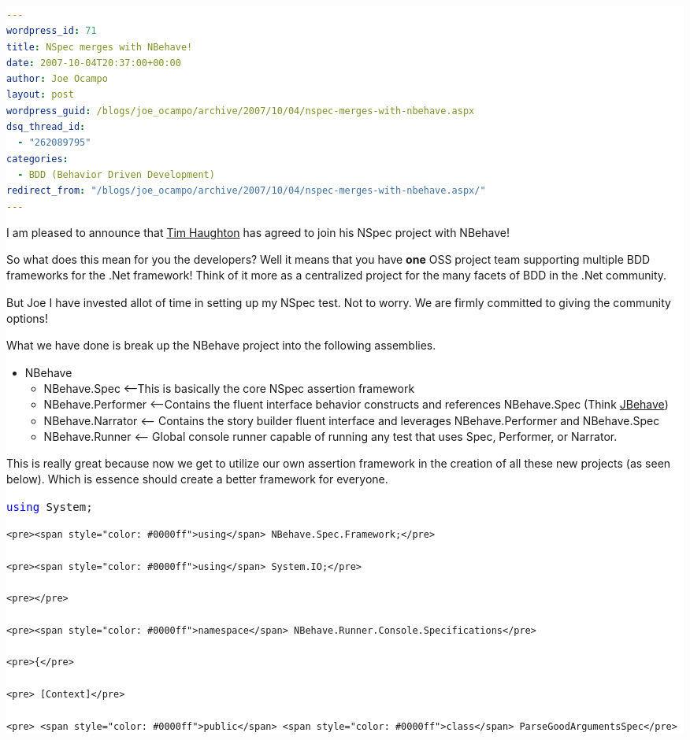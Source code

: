 ```yaml
---
wordpress_id: 71
title: NSpec merges with NBehave!
date: 2007-10-04T20:37:00+00:00
author: Joe Ocampo
layout: post
wordpress_guid: /blogs/joe_ocampo/archive/2007/10/04/nspec-merges-with-nbehave.aspx
dsq_thread_id:
  - "262089795"
categories:
  - BDD (Behavior Driven Development)
redirect_from: "/blogs/joe_ocampo/archive/2007/10/04/nspec-merges-with-nbehave.aspx/"
---
```

I am pleased to announce that [Tim Haughton](http://agilemicroisv.com/) has agreed to join his NSpec project with NBehave!

So what does this mean for you the developers? Well it means that you have **one** OSS project team supporting multiple BDD frameworks for the .Net framework! Think of it more as a centralized project for the many facets of BDD in the .Net community.

But Joe I have invested allot of time in setting up my NSpec test. Not to worry. We are firmly committed to giving the community options!

What we have done is break up the NBehave project into the following assemblies.

  * NBehave 
      * NBehave.Spec <&#8211;This is basically the core NSpec assertion framework 
      * NBehave.Performer <&#8211;Contains the fluent interface behavior constructs and references NBehave.Spec (Think [JBehave](http://jbehave.org/)) 
      * NBehave.Narrator <&#8211; Contains the story builder fluent interface and leverages NBehave.Performer and NBehave.Spec 
      * NBehave.Runner <&#8211; Global console runner capable of running any test that uses Spec, Performer, or Narrator. 

This is really great because now we get to utilize our own assertion framework in the creation of all these new projects (as seen below). Which is essence should create a better framework for everyone.

<div>
  <div>
    <pre><span style="color: #0000ff">using</span> System;</pre>
    
    <pre><span style="color: #0000ff">using</span> NBehave.Spec.Framework;</pre>
    
    <pre><span style="color: #0000ff">using</span> System.IO;</pre>
    
    <pre></pre>
    
    <pre><span style="color: #0000ff">namespace</span> NBehave.Runner.Console.Specifications</pre>
    
    <pre>{</pre>
    
    <pre> [Context]</pre>
    
    <pre> <span style="color: #0000ff">public</span> <span style="color: #0000ff">class</span> ParseGoodArgumentsSpec</pre>
    